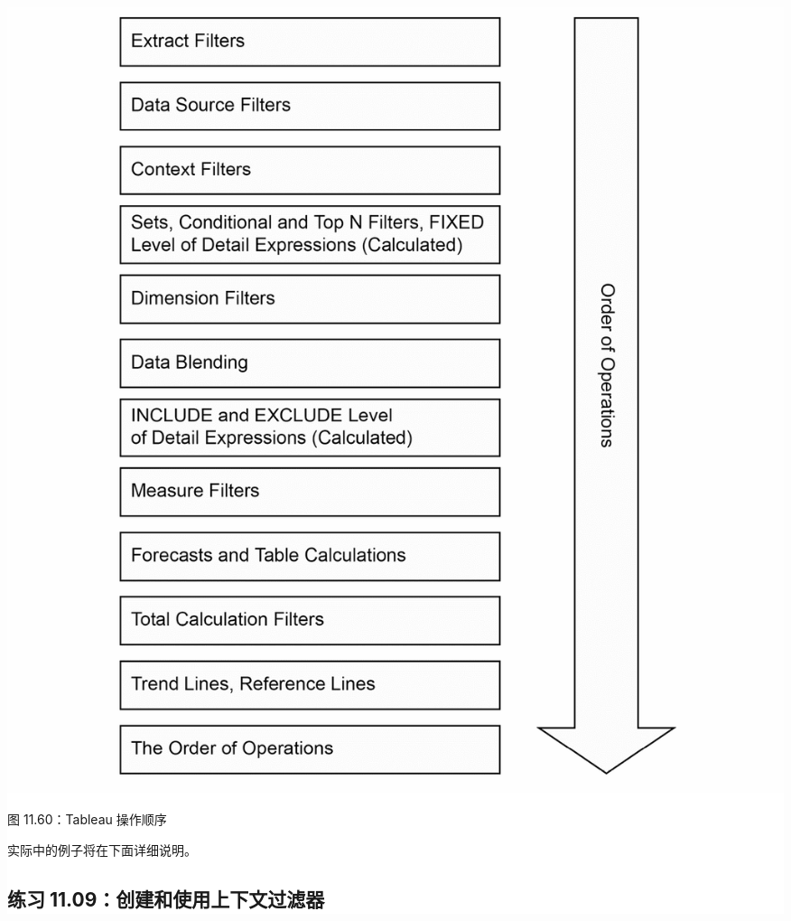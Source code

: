 ![图 11.60：Tableau 操作顺序](img/B16342_11_60.jpg)

图 11.60：Tableau 操作顺序

实际中的例子将在下面详细说明。

## 练习 11.09：创建和使用上下文过滤器
